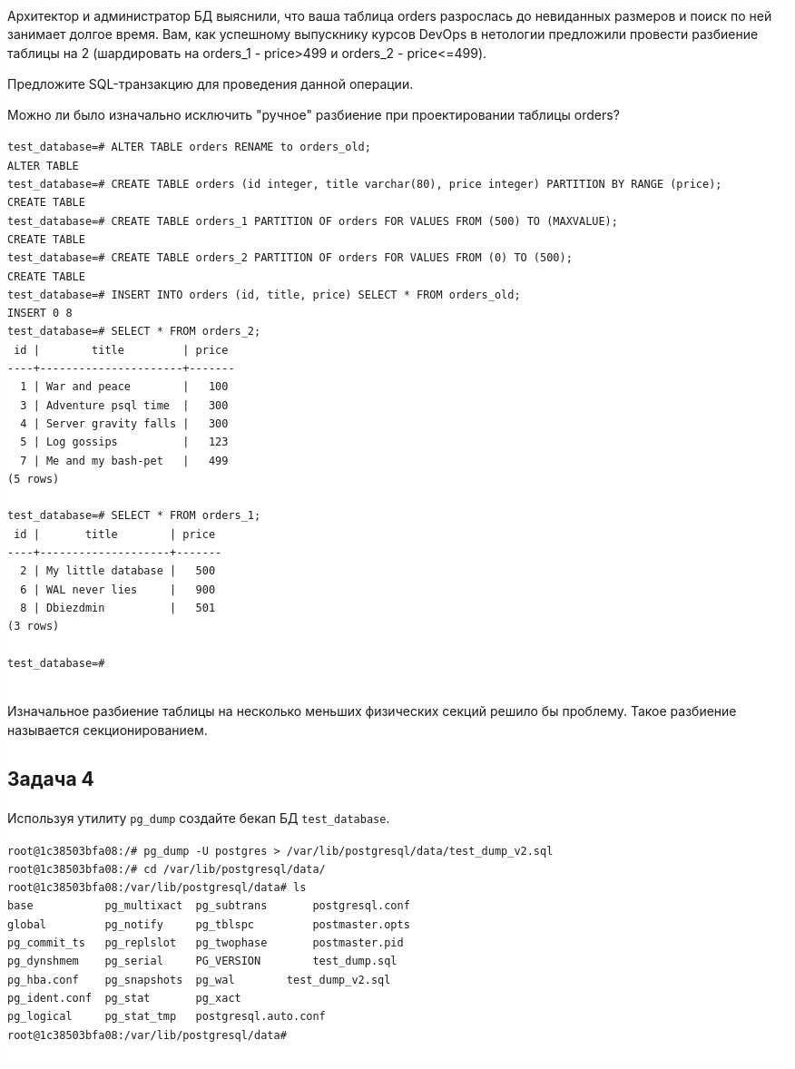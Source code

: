 Архитектор и администратор БД выяснили, что ваша таблица orders разрослась до невиданных размеров и
поиск по ней занимает долгое время. Вам, как успешному выпускнику курсов DevOps в нетологии предложили
провести разбиение таблицы на 2 (шардировать на orders_1 - price>499 и orders_2 - price<=499).

Предложите SQL-транзакцию для проведения данной операции.

Можно ли было изначально исключить "ручное" разбиение при проектировании таблицы orders?

```
test_database=# ALTER TABLE orders RENAME to orders_old;
ALTER TABLE
test_database=# CREATE TABLE orders (id integer, title varchar(80), price integer) PARTITION BY RANGE (price);
CREATE TABLE
test_database=# CREATE TABLE orders_1 PARTITION OF orders FOR VALUES FROM (500) TO (MAXVALUE);
CREATE TABLE
test_database=# CREATE TABLE orders_2 PARTITION OF orders FOR VALUES FROM (0) TO (500);
CREATE TABLE
test_database=# INSERT INTO orders (id, title, price) SELECT * FROM orders_old;
INSERT 0 8
test_database=# SELECT * FROM orders_2;
 id |        title         | price 
----+----------------------+-------
  1 | War and peace        |   100
  3 | Adventure psql time  |   300
  4 | Server gravity falls |   300
  5 | Log gossips          |   123
  7 | Me and my bash-pet   |   499
(5 rows)

test_database=# SELECT * FROM orders_1;
 id |       title        | price 
----+--------------------+-------
  2 | My little database |   500
  6 | WAL never lies     |   900
  8 | Dbiezdmin          |   501
(3 rows)

test_database=# 


```
 Изначальное разбиение таблицы на несколько меньших физических секций решило бы проблему. Такое разбиение называется секционированием. 

## Задача 4

Используя утилиту `pg_dump` создайте бекап БД `test_database`.


```
root@1c38503bfa08:/# pg_dump -U postgres > /var/lib/postgresql/data/test_dump_v2.sql
root@1c38503bfa08:/# cd /var/lib/postgresql/data/
root@1c38503bfa08:/var/lib/postgresql/data# ls
base	       pg_multixact  pg_subtrans	   postgresql.conf
global	       pg_notify     pg_tblspc		   postmaster.opts
pg_commit_ts   pg_replslot   pg_twophase	   postmaster.pid
pg_dynshmem    pg_serial     PG_VERSION		   test_dump.sql
pg_hba.conf    pg_snapshots  pg_wal		   test_dump_v2.sql
pg_ident.conf  pg_stat	     pg_xact
pg_logical     pg_stat_tmp   postgresql.auto.conf
root@1c38503bfa08:/var/lib/postgresql/data#  


```
